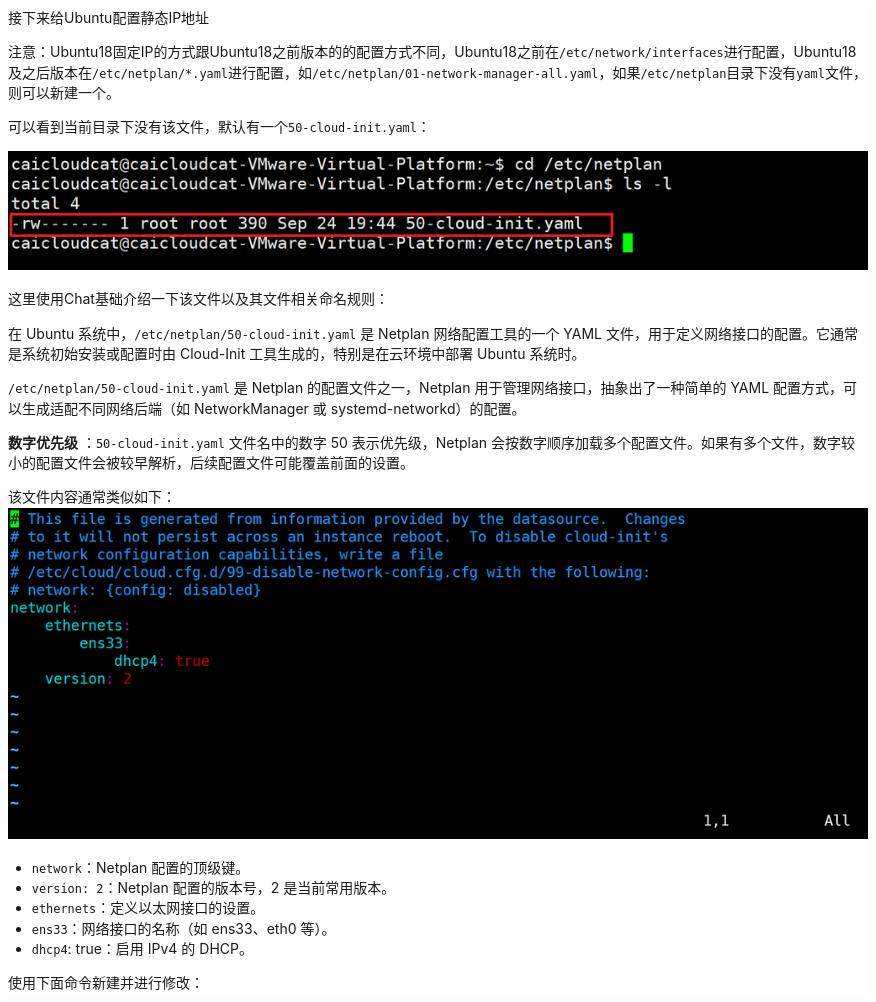 接下来给Ubuntu配置静态IP地址

注意：Ubuntu18固定IP的方式跟Ubuntu18之前版本的的配置方式不同，Ubuntu18之前在`/etc/network/interfaces`进行配置，Ubuntu18及之后版本在`/etc/netplan/*.yaml`进行配置，如`/etc/netplan/01-network-manager-all.yaml`，如果`/etc/netplan`目录下没有`yaml`文件，则可以新建一个。

可以看到当前目录下没有该文件，默认有一个`50-cloud-init.yaml`：

![](../../../PageImage/Pasted%20image%2020241126103703.png)

这里使用Chat基础介绍一下该文件以及其文件相关命名规则：

在 Ubuntu 系统中，`/etc/netplan/50-cloud-init.yaml` 是 Netplan 网络配置工具的一个 YAML 文件，用于定义网络接口的配置。它通常是系统初始安装或配置时由 Cloud-Init 工具生成的，特别是在云环境中部署 Ubuntu 系统时。

`/etc/netplan/50-cloud-init.yaml` 是 Netplan 的配置文件之一，Netplan 用于管理网络接口，抽象出了一种简单的 YAML 配置方式，可以生成适配不同网络后端（如 NetworkManager 或 systemd-networkd）的配置。

**数字优先级** ：`50-cloud-init.yaml` 文件名中的数字 50 表示优先级，Netplan 会按数字顺序加载多个配置文件。如果有多个文件，数字较小的配置文件会被较早解析，后续配置文件可能覆盖前面的设置。

该文件内容通常类似如下：
![alt text](../../../PageImage/image202411262053.png)

- `network`：Netplan 配置的顶级键。
- `version: 2`：Netplan 配置的版本号，2 是当前常用版本。
- `ethernets`：定义以太网接口的设置。
- `ens33`：网络接口的名称（如 ens33、eth0 等）。
- `dhcp4`: true：启用 IPv4 的 DHCP。

使用下面命令新建并进行修改：
